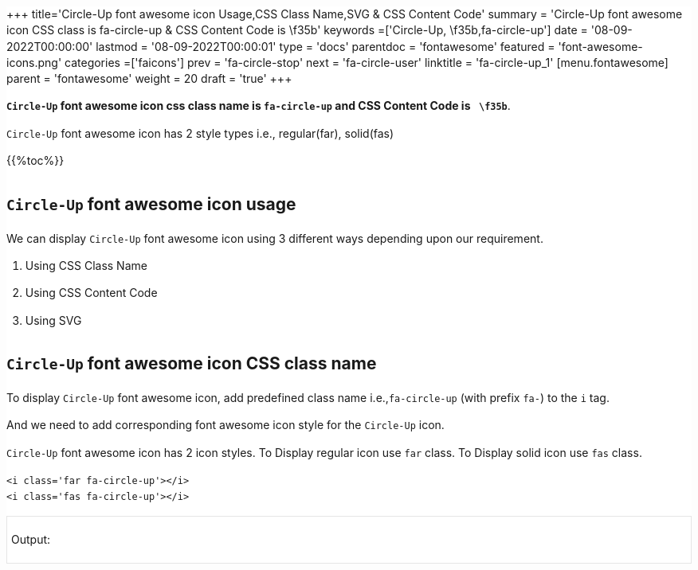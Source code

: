 
+++
title='Circle-Up font awesome icon Usage,CSS Class Name,SVG & CSS Content Code'
summary = 'Circle-Up font awesome icon CSS class is fa-circle-up & CSS Content Code is  \f35b'
keywords =['Circle-Up, \f35b,fa-circle-up']
date = '08-09-2022T00:00:00'
lastmod = '08-09-2022T00:00:01'
type = 'docs'
parentdoc = 'fontawesome'
featured = 'font-awesome-icons.png'
categories =['faicons']
prev = 'fa-circle-stop'
next = 'fa-circle-user'
linktitle = 'fa-circle-up_1'
[menu.fontawesome]
parent = 'fontawesome'
weight = 20
draft = 'true'
+++ 

**`Circle-Up` font awesome icon css class name is `fa-circle-up` and CSS Content Code is ` \f35b`**.

`Circle-Up` font awesome icon has 2 style types i.e.,  regular(far), solid(fas) 


{{%toc%}}
## `Circle-Up` font awesome icon usage
We can display `Circle-Up` font awesome icon using 3 different ways depending upon our requirement.

1. Using CSS Class Name 

2. Using CSS Content Code 

3. Using SVG 



## `Circle-Up` font awesome icon CSS class name

To display `Circle-Up` font awesome icon, add predefined class name i.e.,`fa-circle-up` (with prefix `fa-`) to the `i` tag. 

And we need to add corresponding font awesome icon style for the `Circle-Up` icon.


 `Circle-Up` font awesome icon has 2 icon styles.
 To Display regular icon use `far` class. 
 To Display solid icon use `fas` class. 

```
<i class='far fa-circle-up'></i>
<i class='fas fa-circle-up'></i>

```

<div style='border:1px solid rgba(0,0,0,.1);margin-bottom:10px;padding:5px;'>
<p>Output:</p>
